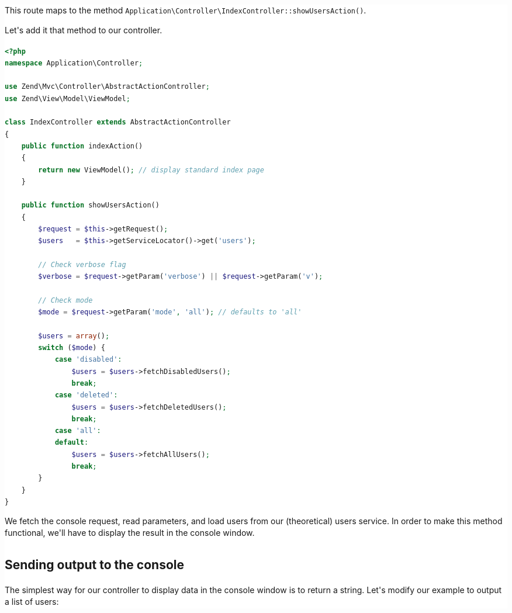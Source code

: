 This route maps to the method `Application\Controller\IndexController::showUsersAction()`.

Let's add it that method to our controller.

```php
<?php
namespace Application\Controller;

use Zend\Mvc\Controller\AbstractActionController;
use Zend\View\Model\ViewModel;

class IndexController extends AbstractActionController
{
    public function indexAction()
    {
        return new ViewModel(); // display standard index page
    }

    public function showUsersAction()
    {
        $request = $this->getRequest();
        $users   = $this->getServiceLocator()->get('users');

        // Check verbose flag
        $verbose = $request->getParam('verbose') || $request->getParam('v');

        // Check mode
        $mode = $request->getParam('mode', 'all'); // defaults to 'all'

        $users = array();
        switch ($mode) {
            case 'disabled':
                $users = $users->fetchDisabledUsers();
                break;
            case 'deleted':
                $users = $users->fetchDeletedUsers();
                break;
            case 'all':
            default:
                $users = $users->fetchAllUsers();
                break;
        }
    }
}
```

We fetch the console request, read parameters, and load users from our
(theoretical) users service.  In order to make this method functional, we'll
have to display the result in the console window.

## Sending output to the console

The simplest way for our controller to display data in the console window is to
return a string. Let's modify our example to output a list of users:
